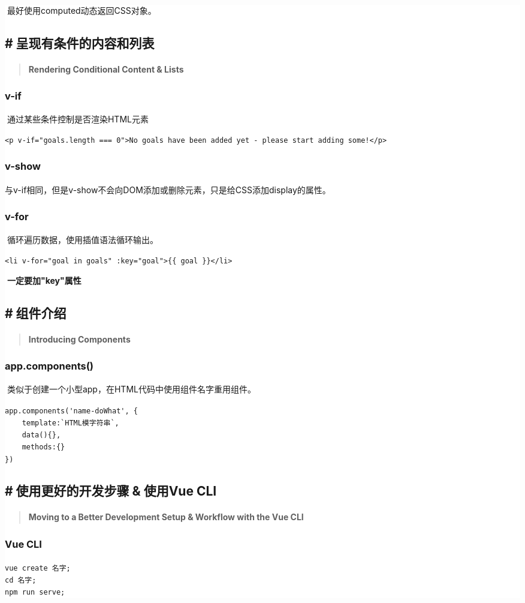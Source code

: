 ​	最好使用computed动态返回CSS对象。

## # 呈现有条件的内容和列表

> **Rendering Conditional Content & Lists**
>

### v-if

​	通过某些条件控制是否渲染HTML元素

```vue
<p v-if="goals.length === 0">No goals have been added yet - please start adding some!</p>
```

### v-show

​	与v-if相同，但是v-show不会向DOM添加或删除元素，只是给CSS添加display的属性。

### v-for

​	循环遍历数据，使用插值语法循环输出。

```vue
<li v-for="goal in goals" :key="goal">{{ goal }}</li>
```

​	**一定要加"key"属性**

## # 组件介绍

> **Introducing Components**

### app.components()

​	类似于创建一个小型app，在HTML代码中使用组件名字重用组件。

```vue
app.components('name-doWhat', {
	template:`HTML模字符串`,
	data(){},
	methods:{}
})
```

## # 使用更好的开发步骤 & 使用Vue CLI

> **Moving to a Better Development Setup & Workflow with the Vue CLI**

### Vue CLI

```vue
vue create 名字;
cd 名字;
npm run serve;
```
